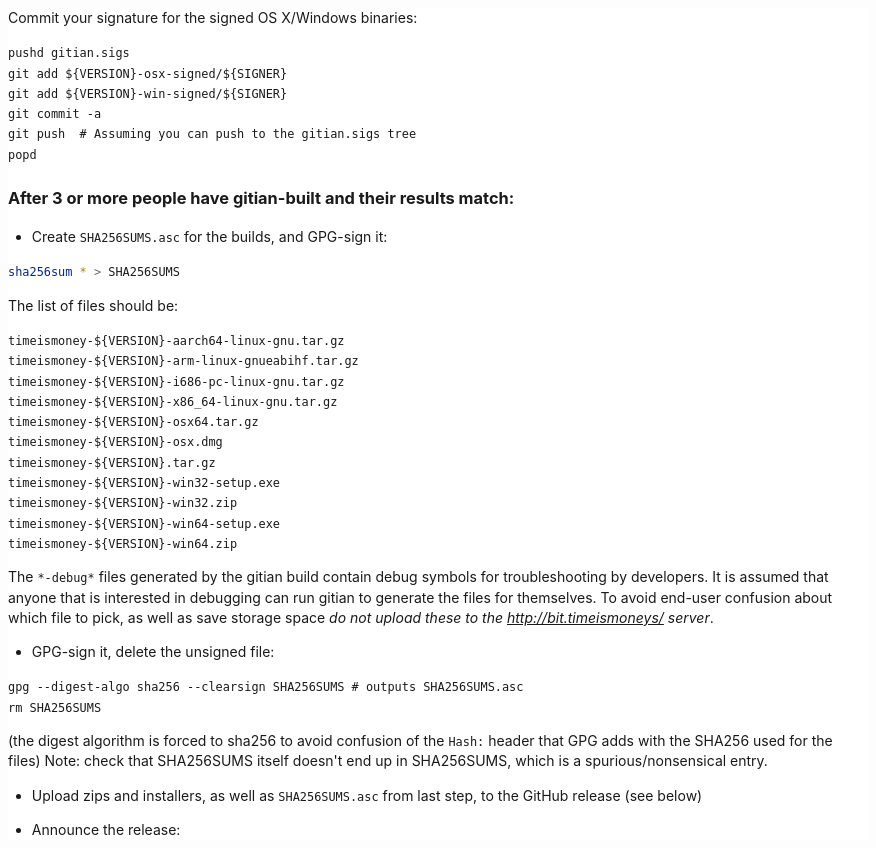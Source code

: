 Commit your signature for the signed OS X/Windows binaries:

    pushd gitian.sigs
    git add ${VERSION}-osx-signed/${SIGNER}
    git add ${VERSION}-win-signed/${SIGNER}
    git commit -a
    git push  # Assuming you can push to the gitian.sigs tree
    popd

### After 3 or more people have gitian-built and their results match:

- Create `SHA256SUMS.asc` for the builds, and GPG-sign it:

```bash
sha256sum * > SHA256SUMS
```

The list of files should be:

```
timeismoney-${VERSION}-aarch64-linux-gnu.tar.gz
timeismoney-${VERSION}-arm-linux-gnueabihf.tar.gz
timeismoney-${VERSION}-i686-pc-linux-gnu.tar.gz
timeismoney-${VERSION}-x86_64-linux-gnu.tar.gz
timeismoney-${VERSION}-osx64.tar.gz
timeismoney-${VERSION}-osx.dmg
timeismoney-${VERSION}.tar.gz
timeismoney-${VERSION}-win32-setup.exe
timeismoney-${VERSION}-win32.zip
timeismoney-${VERSION}-win64-setup.exe
timeismoney-${VERSION}-win64.zip
```

The `*-debug*` files generated by the gitian build contain debug symbols
for troubleshooting by developers. It is assumed that anyone that is interested
in debugging can run gitian to generate the files for themselves. To avoid
end-user confusion about which file to pick, as well as save storage
space *do not upload these to the http://bit.timeismoneys/ server*.

- GPG-sign it, delete the unsigned file:

```
gpg --digest-algo sha256 --clearsign SHA256SUMS # outputs SHA256SUMS.asc
rm SHA256SUMS
```

(the digest algorithm is forced to sha256 to avoid confusion of the `Hash:` header that GPG adds with the SHA256 used for the files)
Note: check that SHA256SUMS itself doesn't end up in SHA256SUMS, which is a spurious/nonsensical entry.

- Upload zips and installers, as well as `SHA256SUMS.asc` from last step, to the GitHub release (see below)

- Announce the release:
